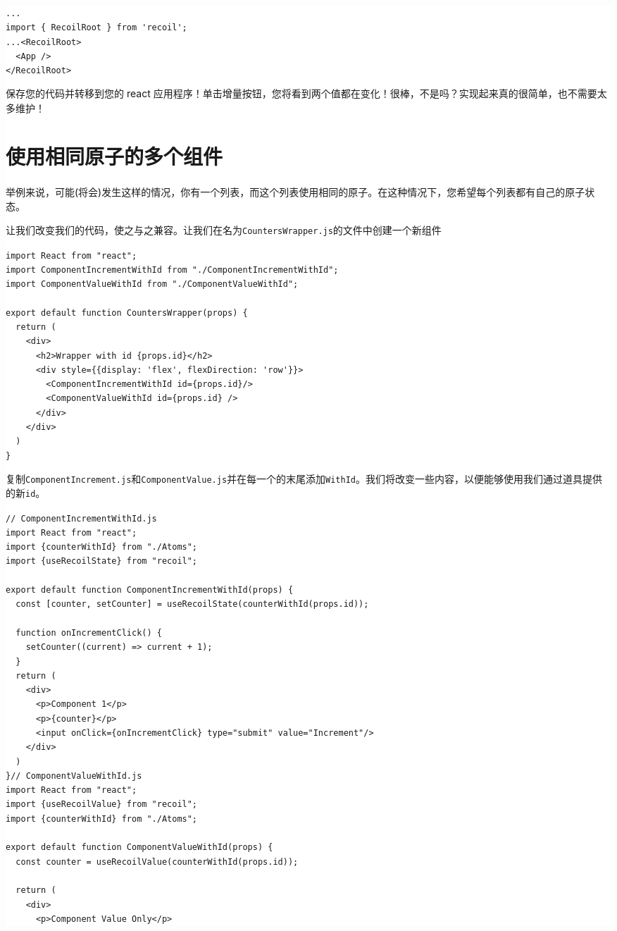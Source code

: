```
...
import { RecoilRoot } from 'recoil';
...<RecoilRoot>
  <App />
</RecoilRoot>
```

保存您的代码并转移到您的 react 应用程序！单击增量按钮，您将看到两个值都在变化！很棒，不是吗？实现起来真的很简单，也不需要太多维护！

# 使用相同原子的多个组件

举例来说，可能(将会)发生这样的情况，你有一个列表，而这个列表使用相同的原子。在这种情况下，您希望每个列表都有自己的原子状态。

让我们改变我们的代码，使之与之兼容。让我们在名为`CountersWrapper.js`的文件中创建一个新组件

```
import React from "react";
import ComponentIncrementWithId from "./ComponentIncrementWithId";
import ComponentValueWithId from "./ComponentValueWithId";

export default function CountersWrapper(props) {
  return (
    <div>
      <h2>Wrapper with id {props.id}</h2>
      <div style={{display: 'flex', flexDirection: 'row'}}>
        <ComponentIncrementWithId id={props.id}/>
        <ComponentValueWithId id={props.id} />
      </div>
    </div>
  )
}
```

复制`ComponentIncrement.js`和`ComponentValue.js`并在每一个的末尾添加`WithId`。我们将改变一些内容，以便能够使用我们通过道具提供的新`id`。

```
// ComponentIncrementWithId.js
import React from "react";
import {counterWithId} from "./Atoms";
import {useRecoilState} from "recoil";

export default function ComponentIncrementWithId(props) {
  const [counter, setCounter] = useRecoilState(counterWithId(props.id));

  function onIncrementClick() {
    setCounter((current) => current + 1);
  }
  return (
    <div>
      <p>Component 1</p>
      <p>{counter}</p>
      <input onClick={onIncrementClick} type="submit" value="Increment"/>
    </div>
  )
}// ComponentValueWithId.js
import React from "react";
import {useRecoilValue} from "recoil";
import {counterWithId} from "./Atoms";

export default function ComponentValueWithId(props) {
  const counter = useRecoilValue(counterWithId(props.id));

  return (
    <div>
      <p>Component Value Only</p>
```